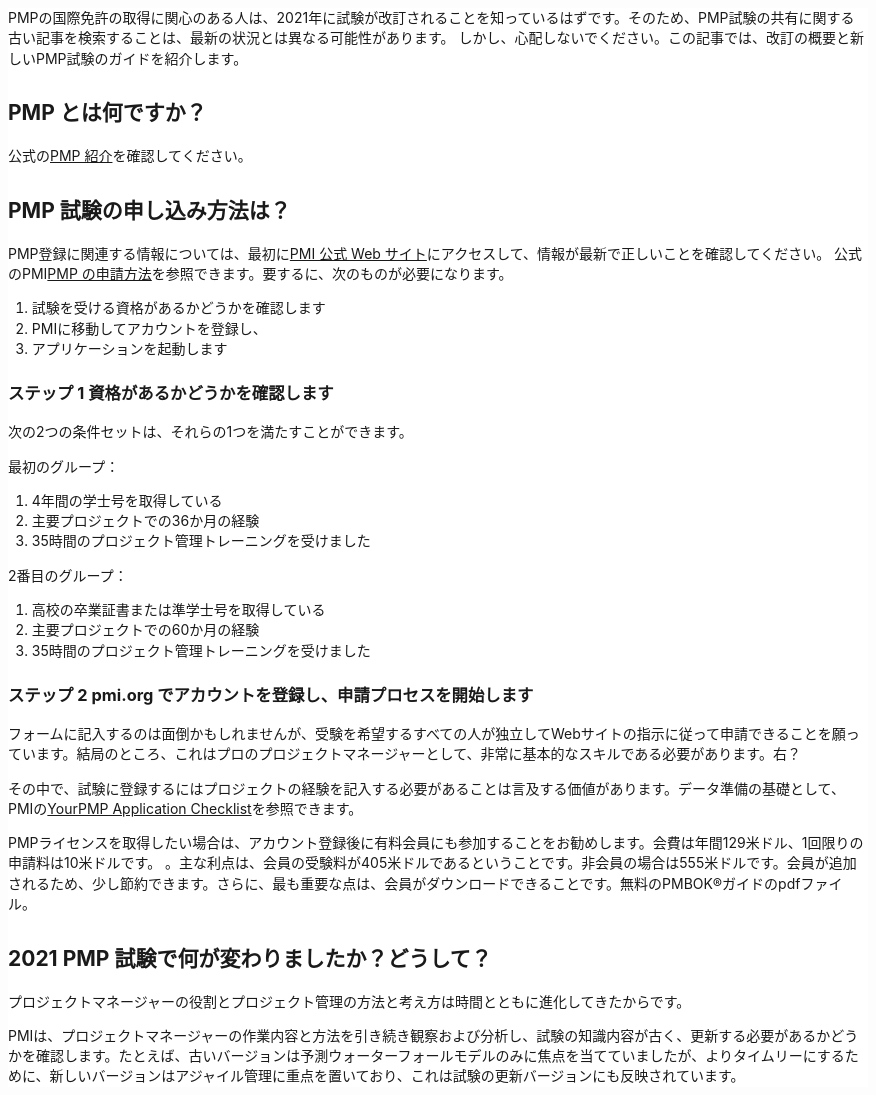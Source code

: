 
 

PMPの国際免許の取得に関心のある人は、2021年に試験が改訂されることを知っているはずです。そのため、PMP試験の共有に関する古い記事を検索することは、最新の状況とは異なる可能性があります。 しかし、心配しないでください。この記事では、改訂の概要と新しいPMP試験のガイドを紹介します。

## PMP とは何ですか？

公式の[PMP 紹介](https://www.pmi.org/certifications/project-management-pmp)を確認してください。

## PMP 試験の申し込み方法は？

PMP登録に関連する情報については、最初に[PMI 公式 Web サイト](https://www.pmi.org/)にアクセスして、情報が最新で正しいことを確認してください。 公式のPMI[PMP の申請方法](https://www.pmi.org/certifications/project-management-pmp/earn-the-pmp/how-to-apply)を参照できます。要するに、次のものが必要になります。

1. 試験を受ける資格があるかどうかを確認します
2. PMIに移動してアカウントを登録し、
3. アプリケーションを起動します


### ステップ 1 資格があるかどうかを確認します

次の2つの条件セットは、それらの1つを満たすことができます。

最初のグループ：

1. 4年間の学士号を取得している
2. 主要プロジェクトでの36か月の経験
3. 35時間のプロジェクト管理トレーニングを受けました

2番目のグループ：

1. 高校の卒業証書または準学士号を取得している
2. 主要プロジェクトでの60か月の経験
3. 35時間のプロジェクト管理トレーニングを受けました

### ステップ 2 pmi.org でアカウントを登録し、申請プロセスを開始します

フォームに記入するのは面倒かもしれませんが、受験を希望するすべての人が独立してWebサイトの指示に従って申請できることを願っています。結局のところ、これはプロのプロジェクトマネージャーとして、非常に基本的なスキルである必要があります。右？

その中で、試験に登録するにはプロジェクトの経験を記入する必要があることは言及する価値があります。データ準備の基礎として、PMIの[YourPMP Application Checklist](https://www.pmi.org/-/media/pmi/documents/public/pdf/certifications/your-pmp-application-checklist.pdf?v=598ade6b-8bd6-4ef5-a7d6-1d363a2b93d0)を参照できます。

PMPライセンスを取得したい場合は、アカウント登録後に有料会員にも参加することをお勧めします。会費は年間129米ドル、1回限りの申請料は10米ドルです。 。主な利点は、会員の受験料が405米ドルであるということです。非会員の場合は555米ドルです。会員が追加されるため、少し節約できます。さらに、最も重要な点は、会員がダウンロードできることです。無料のPMBOK®ガイドのpdfファイル。


## 2021 PMP 試験で何が変わりましたか？どうして？

プロジェクトマネージャーの役​​割とプロジェクト管理の方法と考え方は時間とともに進化してきたからです。

PMIは、プロジェクトマネージャーの作業内容と方法を引き続き観察および分析し、試験の知識内容が古く、更新する必要があるかどうかを確認します。たとえば、古いバージョンは予測ウォーターフォールモデルのみに焦点を当てていましたが、よりタイムリーにするために、新しいバージョンはアジャイル管理に重点を置いており、これは試験の更新バージョンにも反映されています。
